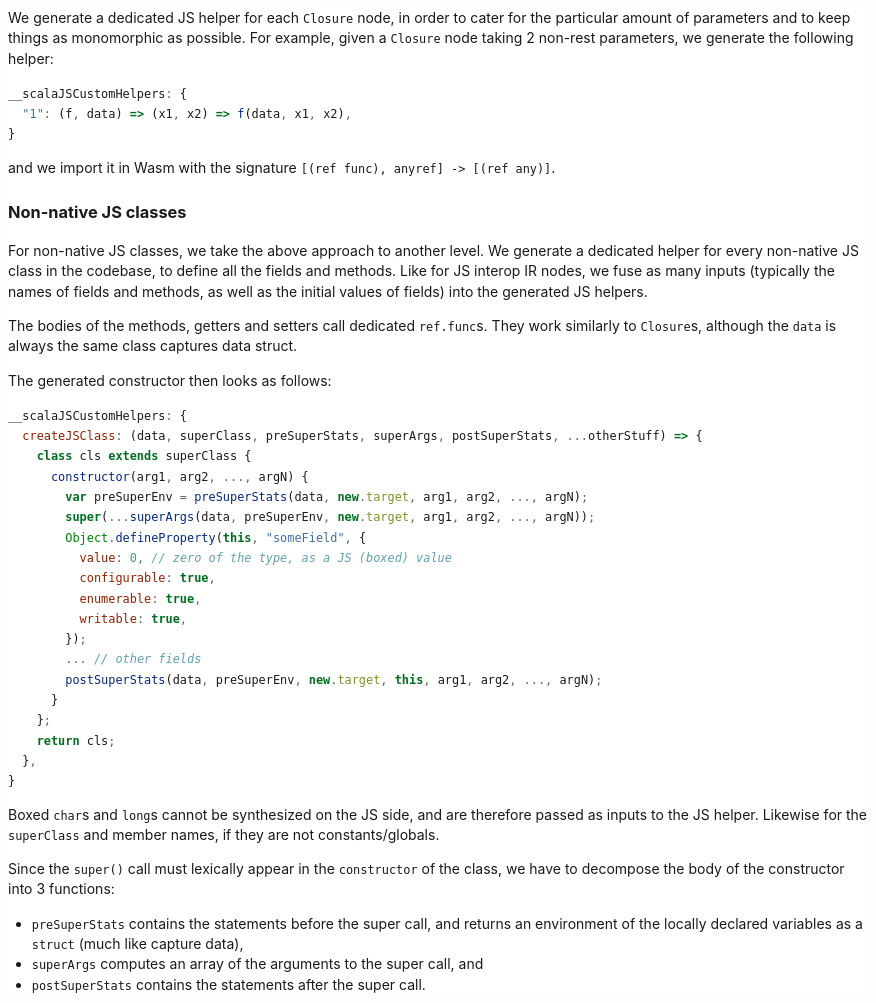 We generate a dedicated JS helper for each `Closure` node, in order to cater for the particular amount of parameters and to keep things as monomorphic as possible.
For example, given a `Closure` node taking 2 non-rest parameters, we generate the following helper:

```js
__scalaJSCustomHelpers: {
  "1": (f, data) => (x1, x2) => f(data, x1, x2),
}
```

and we import it in Wasm with the signature `[(ref func), anyref] -> [(ref any)]`.

### Non-native JS classes

For non-native JS classes, we take the above approach to another level.
We generate a dedicated helper for every non-native JS class in the codebase, to define all the fields and methods.
Like for JS interop IR nodes, we fuse as many inputs (typically the names of fields and methods, as well as the initial values of fields) into the generated JS helpers.

The bodies of the methods, getters and setters call dedicated `ref.func`s.
They work similarly to `Closure`s, although the `data` is always the same class captures data struct.

The generated constructor then looks as follows:

```js
__scalaJSCustomHelpers: {
  createJSClass: (data, superClass, preSuperStats, superArgs, postSuperStats, ...otherStuff) => {
    class cls extends superClass {
      constructor(arg1, arg2, ..., argN) {
        var preSuperEnv = preSuperStats(data, new.target, arg1, arg2, ..., argN);
        super(...superArgs(data, preSuperEnv, new.target, arg1, arg2, ..., argN));
        Object.defineProperty(this, "someField", {
          value: 0, // zero of the type, as a JS (boxed) value
          configurable: true,
          enumerable: true,
          writable: true,
        });
        ... // other fields
        postSuperStats(data, preSuperEnv, new.target, this, arg1, arg2, ..., argN);
      }
    };
    return cls;
  },
}
```

Boxed `char`s and `long`s cannot be synthesized on the JS side, and are therefore passed as inputs to the JS helper.
Likewise for the `superClass` and member names, if they are not constants/globals.

Since the `super()` call must lexically appear in the `constructor` of the class, we have to decompose the body of the constructor into 3 functions:

* `preSuperStats` contains the statements before the super call, and returns an environment of the locally declared variables as a `struct` (much like capture data),
* `superArgs` computes an array of the arguments to the super call, and
* `postSuperStats` contains the statements after the super call.
